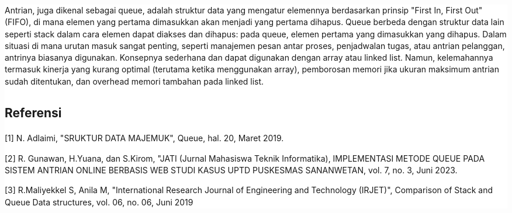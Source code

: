 Antrian, juga dikenal sebagai queue, adalah struktur data yang mengatur elemennya berdasarkan prinsip "First In, First Out" (FIFO), di mana elemen yang pertama dimasukkan akan menjadi yang pertama dihapus. Queue berbeda dengan struktur data lain seperti stack dalam cara elemen dapat diakses dan dihapus: pada queue, elemen pertama yang dimasukkan yang dihapus. Dalam situasi di mana urutan masuk sangat penting, seperti manajemen pesan antar proses, penjadwalan tugas, atau antrian pelanggan, antrinya biasanya digunakan. Konsepnya sederhana dan dapat digunakan dengan array atau linked list. Namun, kelemahannya termasuk kinerja yang kurang optimal (terutama ketika menggunakan array), pemborosan memori jika ukuran maksimum antrian sudah ditentukan, dan overhead memori tambahan pada linked list.

## Referensi
[1] N. Adlaimi, "SRUKTUR DATA MAJEMUK", Queue, hal. 20, Maret 2019. 

[2] R. Gunawan, H.Yuana, dan S.Kirom, "JATI (Jurnal Mahasiswa Teknik Informatika), IMPLEMENTASI METODE QUEUE PADA SISTEM ANTRIAN ONLINE
BERBASIS WEB STUDI KASUS UPTD PUSKESMAS SANANWETAN, vol. 7, no. 3, Juni 2023. 

[3] R.Maliyekkel S, Anila M, "International Research Journal of Engineering and Technology (IRJET)", Comparison of Stack and Queue Data structures, vol. 06, no. 06, Juni 2019

